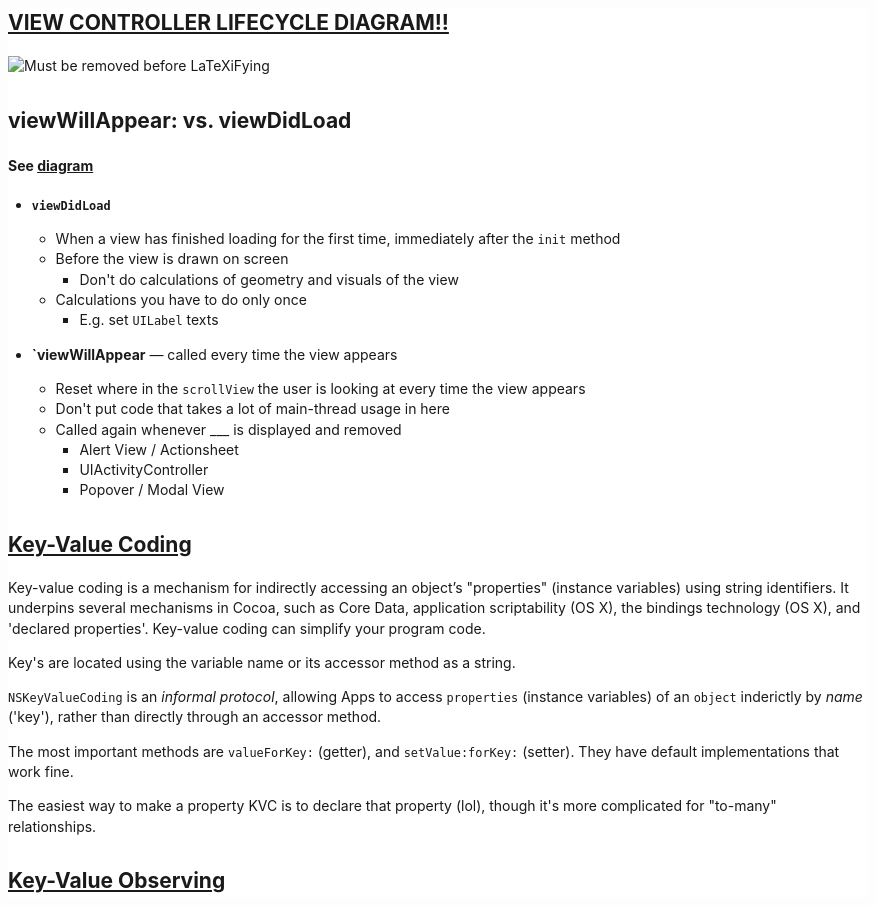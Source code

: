 <a name="lifecycle_diagram"></a>
[VIEW CONTROLLER LIFECYCLE DIAGRAM!!](http://rdkw.files.wordpress.com/2013/02/uiviewcontroller_lifecycle.jpg?w=630)
-------------------------------------

![Must be removed before LaTeXiFying][fig1]

[fig1]: http://rdkw.files.wordpress.com/2013/02/uiviewcontroller_lifecycle.jpg?w=630 "Title"


viewWillAppear: vs. viewDidLoad
-------------------------------

#### See [diagram](#lifecycle_diagram)

* **`viewDidLoad`**
    * When a view has finished loading for the first time,
      immediately after the `init` method
    * Before the view is drawn on screen
        * Don't do calculations of geometry and visuals of the view
    * Calculations you have to do only once
        * E.g. set `UILabel` texts

* **`viewWillAppear** — called every time the view appears
    * Reset where in the `scrollView` the user is looking at every time the view appears
    * Don't put code that takes a lot of main-thread usage in here
    * Called again whenever ___ is displayed and removed
        * Alert View / Actionsheet
        * UIActivityController
        * Popover / Modal View


[Key-Value Coding](https://developer.apple.com/library/ios/documentation/Cocoa/Conceptual/KeyValueCoding/Articles/KeyValueCoding.html)
------------------

Key-value coding is a mechanism for indirectly accessing an object’s
"properties" (instance variables) using string identifiers. It underpins
several mechanisms in Cocoa, such as Core Data, application scriptability (OS
X), the bindings technology (OS X), and 'declared properties'.  Key-value
coding can simplify your program code.

Key's are located using the variable name or its accessor method as a string.

`NSKeyValueCoding` is an *informal protocol*, allowing Apps to access
`properties` (instance variables) of an `object` inderictly by *name* ('key'),
rather than directly through an accessor method.

The most important methods are `valueForKey:` (getter), and `setValue:forKey:` (setter).
They have default implementations that work fine.

The easiest way to make a property KVC is to declare that property (lol),
though it's more complicated for "to-many" relationships.

[Key-Value Observing](https://developer.apple.com/library/ios/documentation/Cocoa/Conceptual/KeyValueObserving/KeyValueObserving.html)
---------------------

